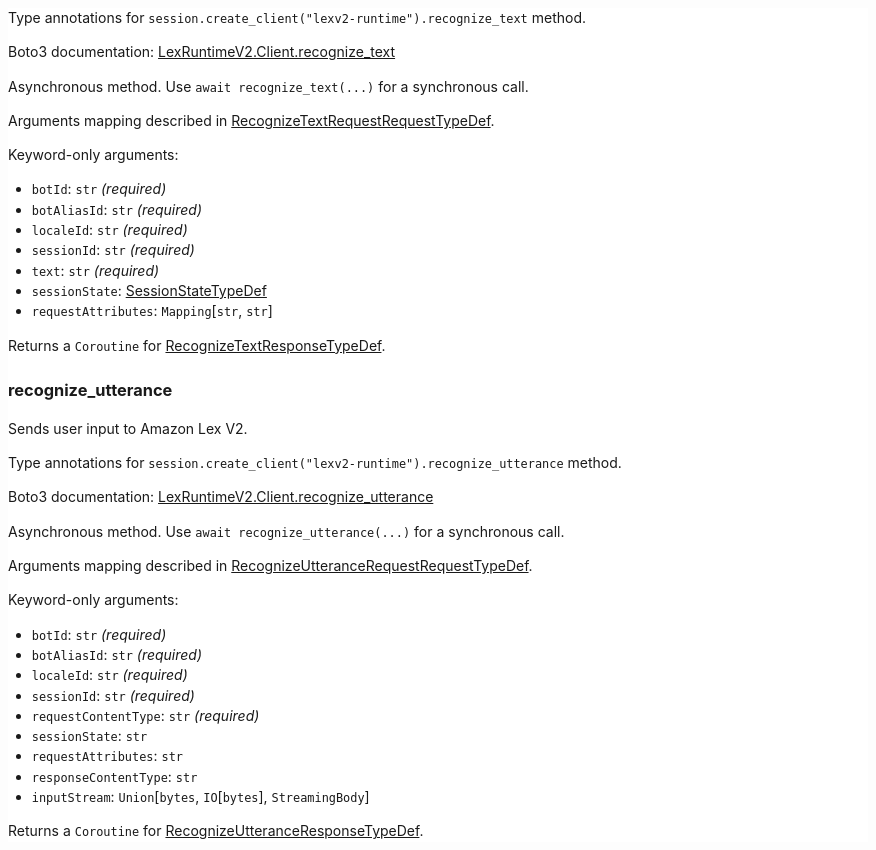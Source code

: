 Type annotations for `session.create_client("lexv2-runtime").recognize_text`
method.

Boto3 documentation:
[LexRuntimeV2.Client.recognize_text](https://boto3.amazonaws.com/v1/documentation/api/latest/reference/services/lexv2-runtime.html#LexRuntimeV2.Client.recognize_text)

Asynchronous method. Use `await recognize_text(...)` for a synchronous call.

Arguments mapping described in
[RecognizeTextRequestRequestTypeDef](./type_defs.md#recognizetextrequestrequesttypedef).

Keyword-only arguments:

- `botId`: `str` *(required)*
- `botAliasId`: `str` *(required)*
- `localeId`: `str` *(required)*
- `sessionId`: `str` *(required)*
- `text`: `str` *(required)*
- `sessionState`: [SessionStateTypeDef](./type_defs.md#sessionstatetypedef)
- `requestAttributes`: `Mapping`\[`str`, `str`\]

Returns a `Coroutine` for
[RecognizeTextResponseTypeDef](./type_defs.md#recognizetextresponsetypedef).

<a id="recognize\_utterance"></a>

### recognize_utterance

Sends user input to Amazon Lex V2.

Type annotations for
`session.create_client("lexv2-runtime").recognize_utterance` method.

Boto3 documentation:
[LexRuntimeV2.Client.recognize_utterance](https://boto3.amazonaws.com/v1/documentation/api/latest/reference/services/lexv2-runtime.html#LexRuntimeV2.Client.recognize_utterance)

Asynchronous method. Use `await recognize_utterance(...)` for a synchronous
call.

Arguments mapping described in
[RecognizeUtteranceRequestRequestTypeDef](./type_defs.md#recognizeutterancerequestrequesttypedef).

Keyword-only arguments:

- `botId`: `str` *(required)*
- `botAliasId`: `str` *(required)*
- `localeId`: `str` *(required)*
- `sessionId`: `str` *(required)*
- `requestContentType`: `str` *(required)*
- `sessionState`: `str`
- `requestAttributes`: `str`
- `responseContentType`: `str`
- `inputStream`: `Union`\[`bytes`, `IO`\[`bytes`\], `StreamingBody`\]

Returns a `Coroutine` for
[RecognizeUtteranceResponseTypeDef](./type_defs.md#recognizeutteranceresponsetypedef).
